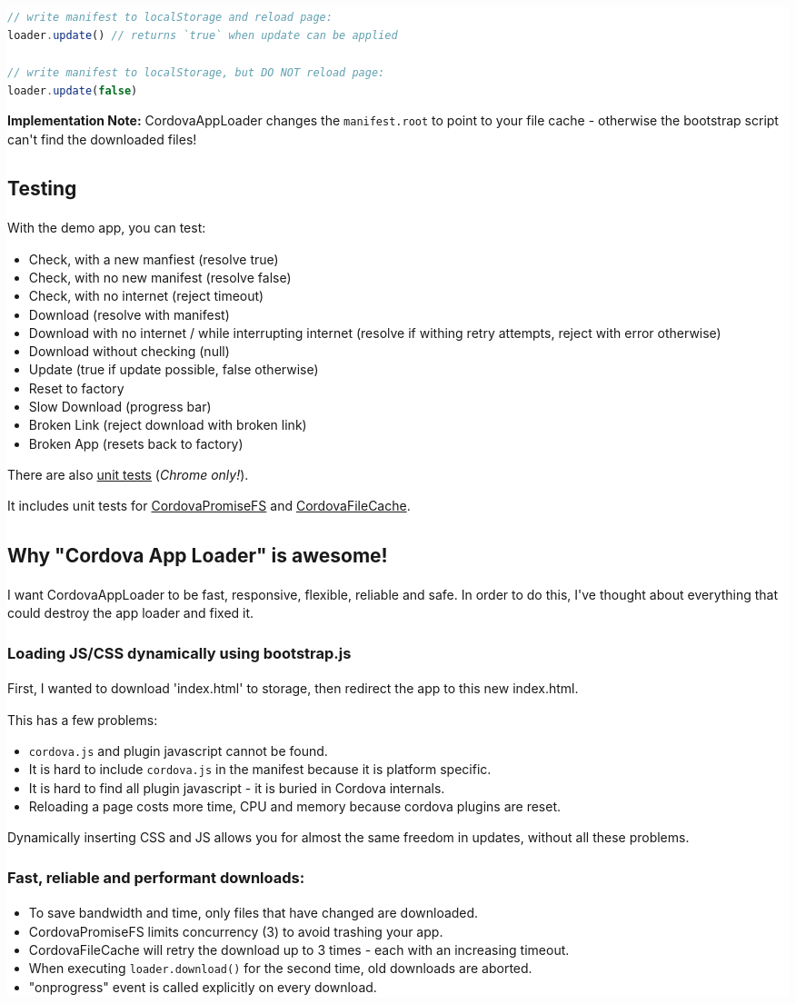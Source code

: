 ```javascript
// write manifest to localStorage and reload page:
loader.update() // returns `true` when update can be applied

// write manifest to localStorage, but DO NOT reload page:
loader.update(false)
```

**Implementation Note:** CordovaAppLoader changes the `manifest.root` to point to your file cache - otherwise the bootstrap script can't find the downloaded files!

## Testing

With the demo app, you can test:

* Check, with a new manfiest (resolve true)
* Check, with no new manifest (resolve false)
* Check, with no internet (reject timeout)
* Download (resolve with manifest)
* Download with no internet / while interrupting internet (resolve if withing retry attempts, reject with error otherwise)
* Download without checking (null)
* Update (true if update possible, false otherwise)
* Reset to factory
* Slow Download (progress bar)
* Broken Link (reject download with broken link)
* Broken App (resets back to factory)

There are also [unit tests](http://data.madebymark.nl/cordova-app-loader/test/) (*Chrome only!*).

It includes unit tests for [CordovaPromiseFS](https://github.com/markmarijnissen/cordova-promise-fs) and [CordovaFileCache](https://github.com/markmarijnissen/cordova-file-cache).

## Why "Cordova App Loader" is awesome!

I want CordovaAppLoader to be fast, responsive, flexible, reliable and safe. In order to do this, I've thought about everything that could destroy the app loader and fixed it.

### Loading JS/CSS dynamically using bootstrap.js

First, I wanted to download 'index.html' to storage, then redirect the app to this new index.html.

This has a few problems:

* `cordova.js` and plugin javascript cannot be found. 
* It is hard to include `cordova.js` in the manifest because it is platform specific.
* It is hard to find all plugin javascript - it is buried in Cordova internals. 
* Reloading a page costs more time, CPU and memory because cordova plugins are reset.

Dynamically inserting CSS and JS allows you for almost the same freedom in updates, without all these problems.

### Fast, reliable and performant downloads:

* To save bandwidth and time, only files that have changed are downloaded.
* CordovaPromiseFS limits concurrency (3) to avoid trashing your app.
* CordovaFileCache will retry the download up to 3 times - each with an increasing timeout.
* When executing `loader.download()` for the second time, old downloads are aborted.
* "onprogress" event is called explicitly on every download. 

